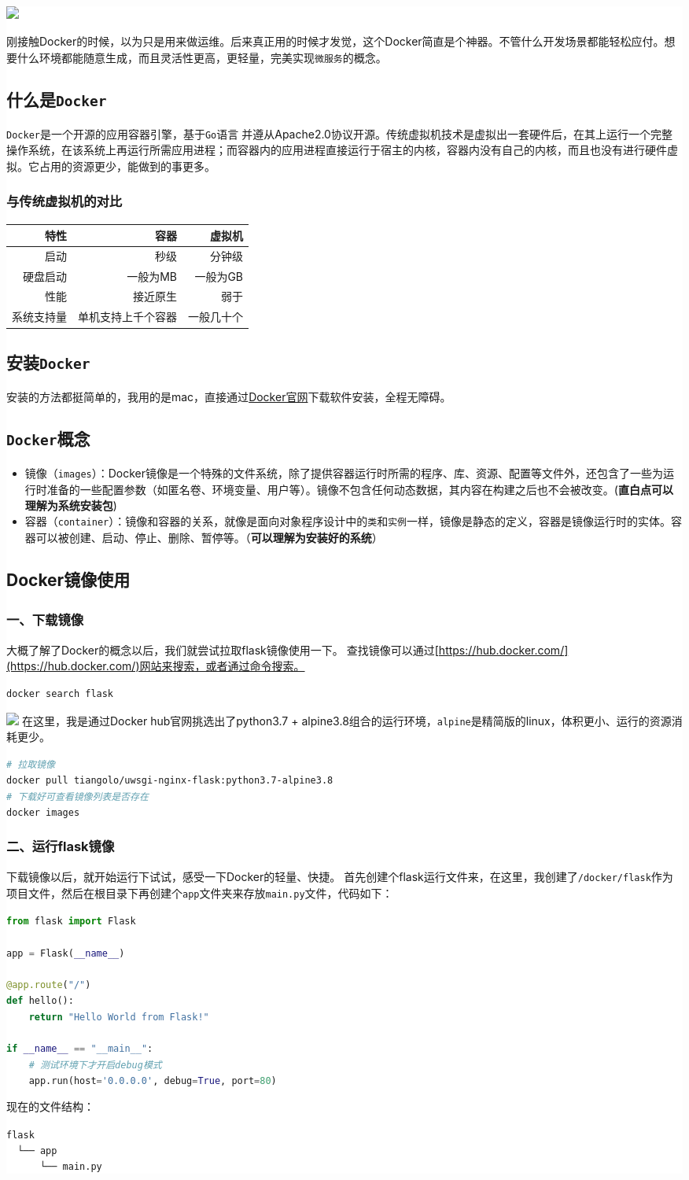 
![](https://user-gold-cdn.xitu.io/2018/12/26/167eab8b7f0ae001?w=1200&h=500&f=jpeg&s=57612)

刚接触Docker的时候，以为只是用来做运维。后来真正用的时候才发觉，这个Docker简直是个神器。不管什么开发场景都能轻松应付。想要什么环境都能随意生成，而且灵活性更高，更轻量，完美实现`微服务`的概念。
## 什么是`Docker`
`Docker`是一个开源的应用容器引擎，基于`Go`语言 并遵从Apache2.0协议开源。传统虚拟机技术是虚拟出一套硬件后，在其上运行一个完整操作系统，在该系统上再运行所需应用进程；而容器内的应用进程直接运行于宿主的内核，容器内没有自己的内核，而且也没有进行硬件虚拟。它占用的资源更少，能做到的事更多。
### 与传统虚拟机的对比
特性|容器|虚拟机
--:|--:|--:
启动|秒级|分钟级|
硬盘启动|一般为MB|一般为GB
性能|接近原生|弱于
系统支持量|单机支持上千个容器|一般几十个
## 安装`Docker`
安装的方法都挺简单的，我用的是mac，直接通过[Docker官网](https://hub.docker.com/)下载软件安装，全程无障碍。
## `Docker`概念
- 镜像（`images`）：Docker镜像是一个特殊的文件系统，除了提供容器运行时所需的程序、库、资源、配置等文件外，还包含了一些为运行时准备的一些配置参数（如匿名卷、环境变量、用户等）。镜像不包含任何动态数据，其内容在构建之后也不会被改变。(**直白点可以理解为系统安装包**)
- 容器（`container`）：镜像和容器的关系，就像是面向对象程序设计中的`类`和`实例`一样，镜像是静态的定义，容器是镜像运行时的实体。容器可以被创建、启动、停止、删除、暂停等。（**可以理解为安装好的系统**）
## Docker镜像使用
### 一、下载镜像
大概了解了Docker的概念以后，我们就尝试拉取flask镜像使用一下。
查找镜像可以通过[https://hub.docker.com/](https://hub.docker.com/)网站来搜索，或者通过命令搜索。
```bash
docker search flask
```

![](https://user-gold-cdn.xitu.io/2018/12/26/167eab9279114da5?w=1023&h=460&f=jpeg&s=177372)
在这里，我是通过Docker hub官网挑选出了python3.7 + alpine3.8组合的运行环境，`alpine`是精简版的linux，体积更小、运行的资源消耗更少。
```bash
# 拉取镜像
docker pull tiangolo/uwsgi-nginx-flask:python3.7-alpine3.8
# 下载好可查看镜像列表是否存在
docker images
```
### 二、运行flask镜像
下载镜像以后，就开始运行下试试，感受一下Docker的轻量、快捷。
首先创建个flask运行文件来，在这里，我创建了`/docker/flask`作为项目文件，然后在根目录下再创建个`app`文件夹来存放`main.py`文件，代码如下：
```python
from flask import Flask

app = Flask(__name__)

@app.route("/")
def hello():
    return "Hello World from Flask!"

if __name__ == "__main__":
    # 测试环境下才开启debug模式
    app.run(host='0.0.0.0', debug=True, port=80)
```
现在的文件结构：
```
flask
  └── app
      └── main.py
```
